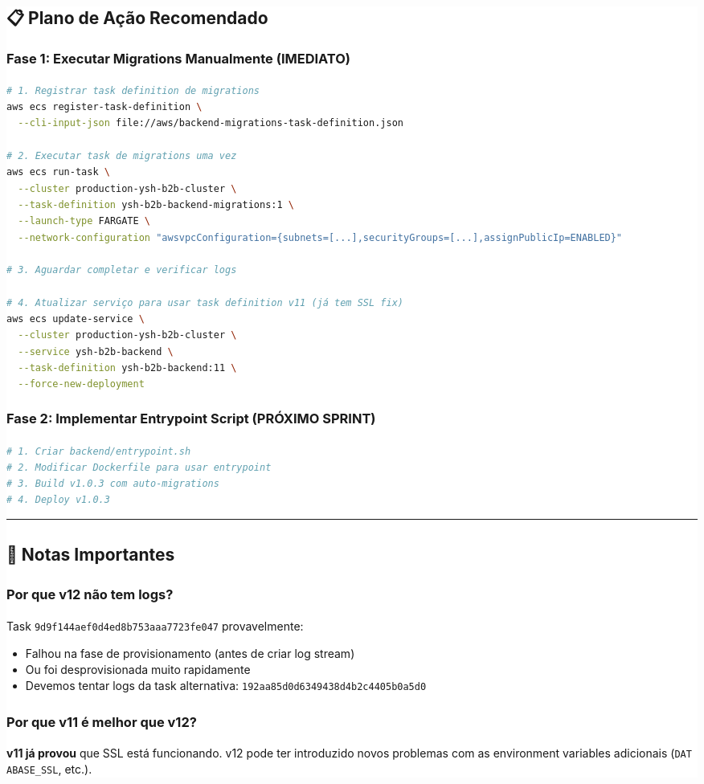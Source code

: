 
## 📋 Plano de Ação Recomendado

### Fase 1: Executar Migrations Manualmente (IMEDIATO)

```bash
# 1. Registrar task definition de migrations
aws ecs register-task-definition \
  --cli-input-json file://aws/backend-migrations-task-definition.json

# 2. Executar task de migrations uma vez
aws ecs run-task \
  --cluster production-ysh-b2b-cluster \
  --task-definition ysh-b2b-backend-migrations:1 \
  --launch-type FARGATE \
  --network-configuration "awsvpcConfiguration={subnets=[...],securityGroups=[...],assignPublicIp=ENABLED}"

# 3. Aguardar completar e verificar logs

# 4. Atualizar serviço para usar task definition v11 (já tem SSL fix)
aws ecs update-service \
  --cluster production-ysh-b2b-cluster \
  --service ysh-b2b-backend \
  --task-definition ysh-b2b-backend:11 \
  --force-new-deployment
```

### Fase 2: Implementar Entrypoint Script (PRÓXIMO SPRINT)

```bash
# 1. Criar backend/entrypoint.sh
# 2. Modificar Dockerfile para usar entrypoint
# 3. Build v1.0.3 com auto-migrations
# 4. Deploy v1.0.3
```

---

## 🚨 Notas Importantes

### Por que v12 não tem logs?

Task `9d9f144aef0d4ed8b753aaa7723fe047` provavelmente:

- Falhou na fase de provisionamento (antes de criar log stream)
- Ou foi desprovisionada muito rapidamente
- Devemos tentar logs da task alternativa: `192aa85d0d6349438d4b2c4405b0a5d0`

### Por que v11 é melhor que v12?

**v11 já provou** que SSL está funcionando. v12 pode ter introduzido novos problemas com as environment variables adicionais (`DATABASE_SSL`, etc.).
